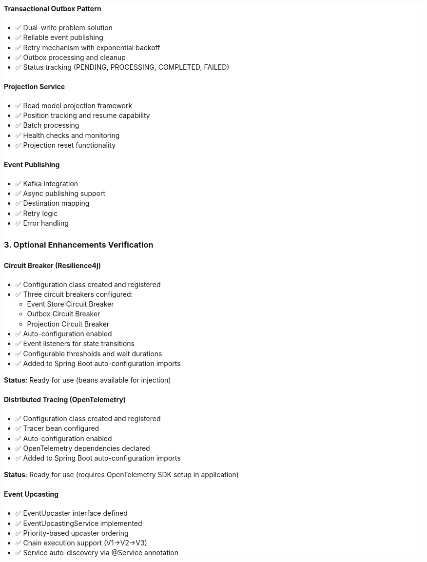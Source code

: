 #### Transactional Outbox Pattern
- ✅ Dual-write problem solution
- ✅ Reliable event publishing
- ✅ Retry mechanism with exponential backoff
- ✅ Outbox processing and cleanup
- ✅ Status tracking (PENDING, PROCESSING, COMPLETED, FAILED)

#### Projection Service
- ✅ Read model projection framework
- ✅ Position tracking and resume capability
- ✅ Batch processing
- ✅ Health checks and monitoring
- ✅ Projection reset functionality

#### Event Publishing
- ✅ Kafka integration
- ✅ Async publishing support
- ✅ Destination mapping
- ✅ Retry logic
- ✅ Error handling

### 3. Optional Enhancements Verification

#### Circuit Breaker (Resilience4j)
- ✅ Configuration class created and registered
- ✅ Three circuit breakers configured:
  - Event Store Circuit Breaker
  - Outbox Circuit Breaker
  - Projection Circuit Breaker
- ✅ Auto-configuration enabled
- ✅ Event listeners for state transitions
- ✅ Configurable thresholds and wait durations
- ✅ Added to Spring Boot auto-configuration imports

**Status**: Ready for use (beans available for injection)

#### Distributed Tracing (OpenTelemetry)
- ✅ Configuration class created and registered
- ✅ Tracer bean configured
- ✅ Auto-configuration enabled
- ✅ OpenTelemetry dependencies declared
- ✅ Added to Spring Boot auto-configuration imports

**Status**: Ready for use (requires OpenTelemetry SDK setup in application)

#### Event Upcasting
- ✅ EventUpcaster interface defined
- ✅ EventUpcastingService implemented
- ✅ Priority-based upcaster ordering
- ✅ Chain execution support (V1→V2→V3)
- ✅ Service auto-discovery via @Service annotation
